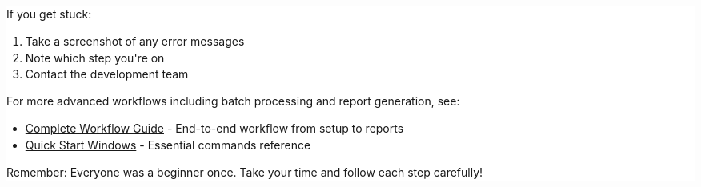 If you get stuck:
1. Take a screenshot of any error messages
2. Note which step you're on
3. Contact the development team

For more advanced workflows including batch processing and report generation, see:
- [Complete Workflow Guide](../COMPLETE_WORKFLOW_GUIDE.md) - End-to-end workflow from setup to reports
- [Quick Start Windows](../QUICK_START_WINDOWS.md) - Essential commands reference

Remember: Everyone was a beginner once. Take your time and follow each step carefully!

